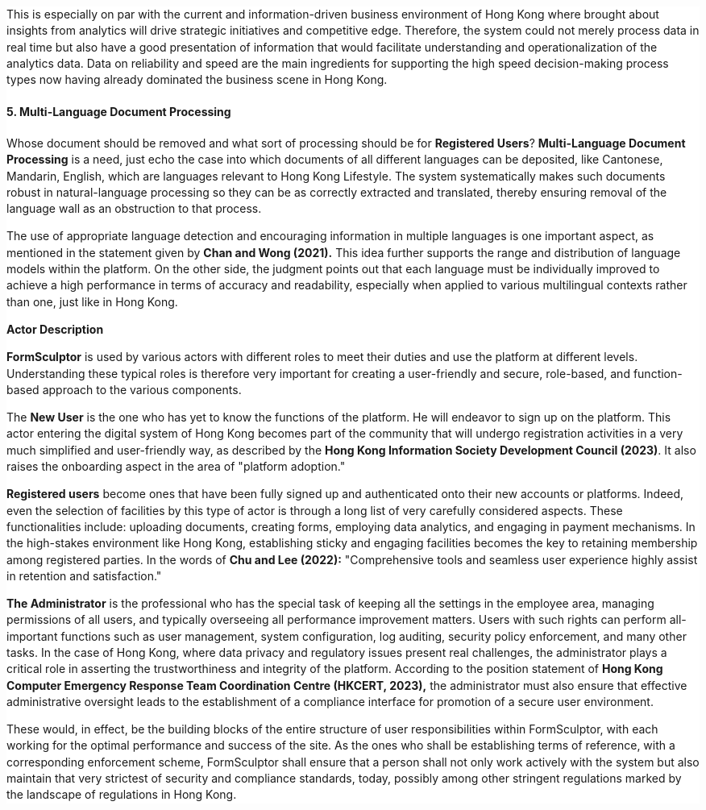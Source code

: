 This is especially on par with the current and information-driven business environment of Hong Kong where brought about insights from analytics will drive strategic initiatives and competitive edge. Therefore, the system could not merely process data in real time but also have a good presentation of information that would facilitate understanding and operationalization of the analytics data. Data on reliability and speed are the main ingredients for supporting the high speed decision-making process types now having already dominated the business scene in Hong Kong.

#### 5. Multi-Language Document Processing

Whose document should be removed and what sort of processing should be for **Registered Users**? **Multi-Language Document Processing** is a need, just echo the case into which documents of all different languages can be deposited, like Cantonese, Mandarin, English, which are languages relevant to Hong Kong Lifestyle. The system systematically makes such documents robust in natural-language processing so they can be as correctly extracted and translated, thereby ensuring removal of the language wall as an obstruction to that process.

The use of appropriate language detection and encouraging information in multiple languages is one important aspect, as mentioned in the statement given by **Chan and Wong (2021).** This idea further supports the range and distribution of language models within the platform. On the other side, the judgment points out that each language must be individually improved to achieve a high performance in terms of accuracy and readability, especially when applied to various multilingual contexts rather than one, just like in Hong Kong.

**Actor Description**

**FormSculptor** is used by various actors with different roles to meet their duties and use the platform at different levels. Understanding these typical roles is therefore very important for creating a user-friendly and secure, role-based, and function-based approach to the various components.

The **New User** is the one who has yet to know the functions of the platform. He will endeavor to sign up on the platform. This actor entering the digital system of Hong Kong becomes part of the community that will undergo registration activities in a very much simplified and user-friendly way, as described by the **Hong Kong Information Society Development Council (2023)**. It also raises the onboarding aspect in the area of "platform adoption."

**Registered users** become ones that have been fully signed up and authenticated onto their new accounts or platforms. Indeed, even the selection of facilities by this type of actor is through a long list of very carefully considered aspects. These functionalities include: uploading documents, creating forms, employing data analytics, and engaging in payment mechanisms. In the high-stakes environment like Hong Kong, establishing sticky and engaging facilities becomes the key to retaining membership among registered parties. In the words of **Chu and Lee (2022):** "Comprehensive tools and seamless user experience highly assist in retention and satisfaction."

**The Administrator** is the professional who has the special task of keeping all the settings in the employee area, managing permissions of all users, and typically overseeing all performance improvement matters. Users with such rights can perform all-important functions such as user management, system configuration, log auditing, security policy enforcement, and many other tasks. In the case of Hong Kong, where data privacy and regulatory issues present real challenges, the administrator plays a critical role in asserting the trustworthiness and integrity of the platform. According to the position statement of **Hong Kong Computer Emergency Response Team Coordination Centre (HKCERT, 2023),** the administrator must also ensure that effective administrative oversight leads to the establishment of a compliance interface for promotion of a secure user environment.

These would, in effect, be the building blocks of the entire structure of user responsibilities within FormSculptor, with each working for the optimal performance and success of the site. As the ones who shall be establishing terms of reference, with a corresponding enforcement scheme, FormSculptor shall ensure that a person shall not only work actively with the system but also maintain that very strictest of security and compliance standards, today, possibly among other stringent regulations marked by the landscape of regulations in Hong Kong.
